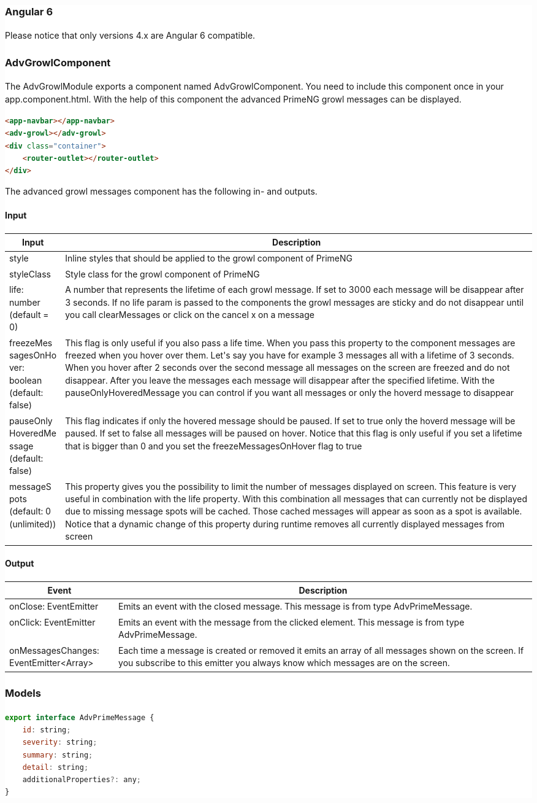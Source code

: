 ### Angular 6
Please notice that only versions 4.x are Angular 6 compatible.

### AdvGrowlComponent
The AdvGrowlModule exports a component named AdvGrowlComponent. You need to include this component
once in your app.component.html. With the help of this component the advanced PrimeNG growl messages
can be displayed.
```html
<app-navbar></app-navbar>
<adv-growl></adv-growl>
<div class="container">
    <router-outlet></router-outlet>
</div>
```

The advanced growl messages component has the following in- and outputs.

#### Input
| Input        | Description                                                                                                                                                                                                                                                                                    |
|--------------|------------------------------------------------------------------------------------------------------------------------------------------------------------------------------------------------------------------------------------------------------------------------------------------------|
| style        | Inline styles that should be applied to the growl component of PrimeNG                                                                                                                                                                                                                         |
| styleClass   | Style class for the growl component of PrimeNG                                                                                                                                                                                                                                                 |
| life: number (default = 0) | A number that represents the lifetime of each growl message. If set to 3000 each message will be disappear after 3 seconds. If no life param is passed to the components the growl messages are sticky and do not disappear until you call clearMessages or click on the cancel x on a message |
|freezeMessagesOnHover: boolean (default: false)| This flag is only useful if you also pass a life time. When you pass this property to the component messages are freezed when you hover over them. Let's say you have for example 3 messages all with a lifetime of 3 seconds. When you hover after 2 seconds over the second message all messages on the screen are freezed and do not disappear. After you leave the messages each message will disappear after the specified lifetime. With the pauseOnlyHoveredMessage you can control if you want all messages or only the hoverd message to disappear|
|pauseOnlyHoveredMessage (default: false)| This flag indicates if only the hovered message should be paused. If set to true only the hoverd message will be paused. If set to false all messages will be paused on hover. Notice that this flag is only useful if you set a lifetime that is bigger than 0 and you set the freezeMessagesOnHover flag to true|
|messageSpots (default: 0 (unlimited))| This property gives you the possibility to limit the number of messages displayed on screen. This feature is very useful in combination with the life property. With this combination all messages that can currently not be displayed due to missing message spots will be cached. Those cached messages will appear as soon as a spot is available. Notice that a dynamic change of this property during runtime removes all currently displayed messages from screen|

#### Output

| Event | Description |
|-------|-------------|
| onClose: EventEmitter<AdvPrimeMessage>| Emits an event with the closed message. This message is from type AdvPrimeMessage. |
| onClick: EventEmitter<AdvPrimeMessage>| Emits an event with the message from the clicked element. This message is from type AdvPrimeMessage. |
|onMessagesChanges: EventEmitter<Array<AdvPrimeMessage>>|Each time a message is created or removed it emits an array of all messages shown on the screen. If you subscribe to this emitter you always know which messages are on the screen.|

### Models
```javascript
export interface AdvPrimeMessage {
    id: string;
    severity: string;
    summary: string;
    detail: string;
    additionalProperties?: any;
}
```
